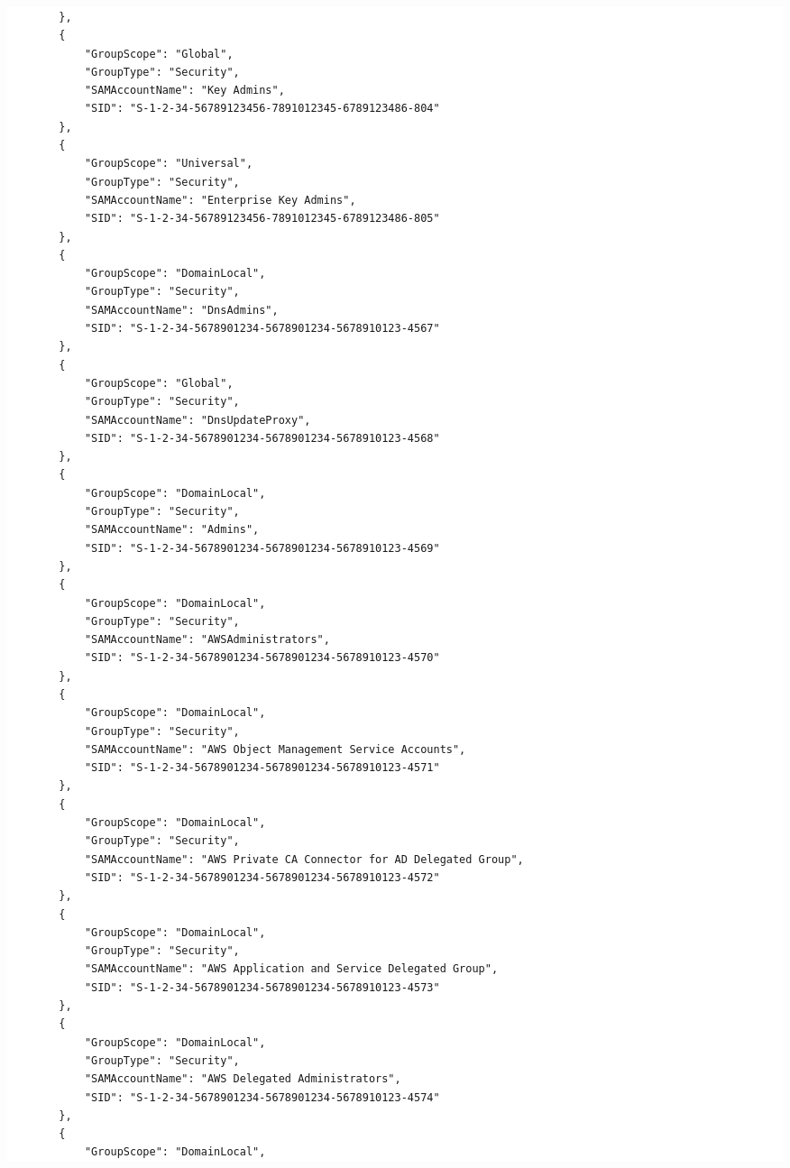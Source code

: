 ```
        },
        {
            "GroupScope": "Global",
            "GroupType": "Security",
            "SAMAccountName": "Key Admins",
            "SID": "S-1-2-34-56789123456-7891012345-6789123486-804"
        },
        {
            "GroupScope": "Universal",
            "GroupType": "Security",
            "SAMAccountName": "Enterprise Key Admins",
            "SID": "S-1-2-34-56789123456-7891012345-6789123486-805"
        },
        {
            "GroupScope": "DomainLocal",
            "GroupType": "Security",
            "SAMAccountName": "DnsAdmins",
            "SID": "S-1-2-34-5678901234-5678901234-5678910123-4567"
        },
        {
            "GroupScope": "Global",
            "GroupType": "Security",
            "SAMAccountName": "DnsUpdateProxy",
            "SID": "S-1-2-34-5678901234-5678901234-5678910123-4568"
        },
        {
            "GroupScope": "DomainLocal",
            "GroupType": "Security",
            "SAMAccountName": "Admins",
            "SID": "S-1-2-34-5678901234-5678901234-5678910123-4569"
        },
        {
            "GroupScope": "DomainLocal",
            "GroupType": "Security",
            "SAMAccountName": "AWSAdministrators",
            "SID": "S-1-2-34-5678901234-5678901234-5678910123-4570"
        },
        {
            "GroupScope": "DomainLocal",
            "GroupType": "Security",
            "SAMAccountName": "AWS Object Management Service Accounts",
            "SID": "S-1-2-34-5678901234-5678901234-5678910123-4571"
        },
        {
            "GroupScope": "DomainLocal",
            "GroupType": "Security",
            "SAMAccountName": "AWS Private CA Connector for AD Delegated Group",
            "SID": "S-1-2-34-5678901234-5678901234-5678910123-4572"
        },
        {
            "GroupScope": "DomainLocal",
            "GroupType": "Security",
            "SAMAccountName": "AWS Application and Service Delegated Group",
            "SID": "S-1-2-34-5678901234-5678901234-5678910123-4573"
        },
        {
            "GroupScope": "DomainLocal",
            "GroupType": "Security",
            "SAMAccountName": "AWS Delegated Administrators",
            "SID": "S-1-2-34-5678901234-5678901234-5678910123-4574"
        },
        {
            "GroupScope": "DomainLocal",
```